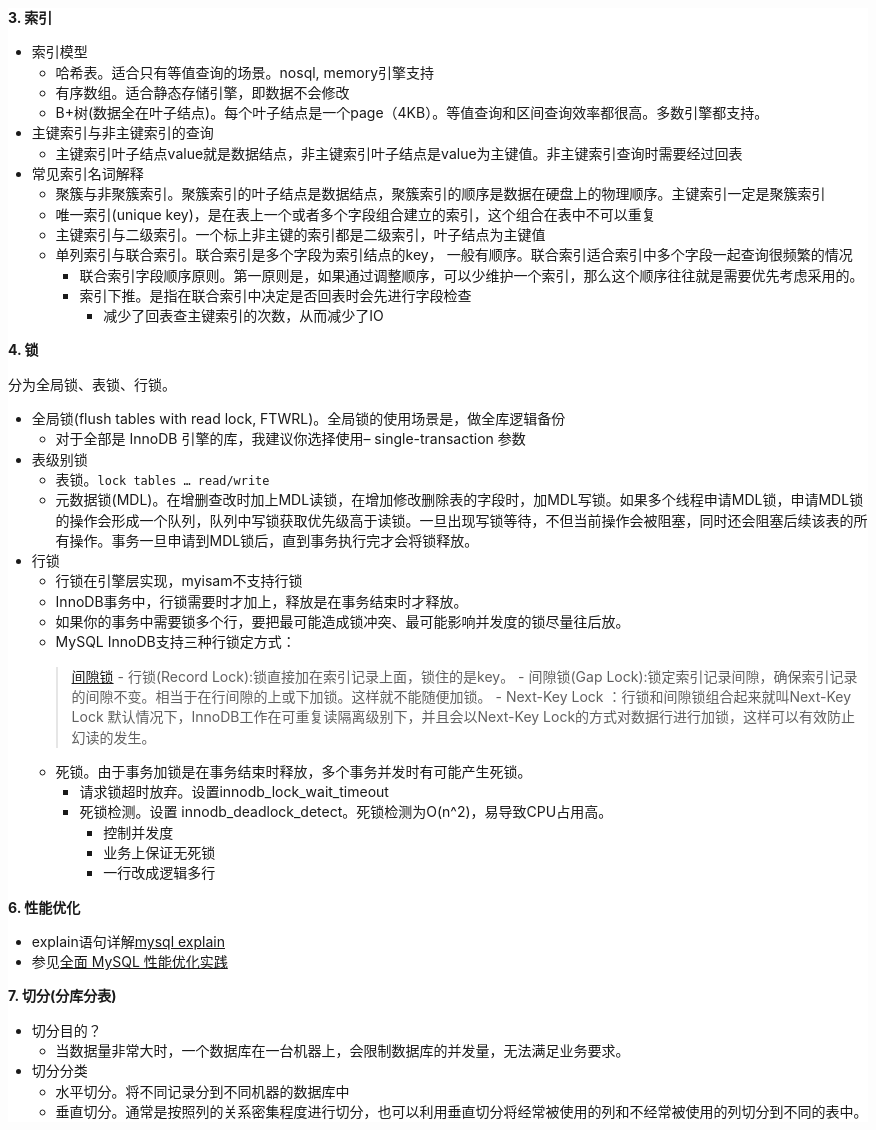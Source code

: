 
**3. 索引**
- 索引模型
    - 哈希表。适合只有等值查询的场景。nosql, memory引擎支持
    - 有序数组。适合静态存储引擎，即数据不会修改
    - B+树(数据全在叶子结点)。每个叶子结点是一个page（4KB）。等值查询和区间查询效率都很高。多数引擎都支持。
- 主键索引与非主键索引的查询
    - 主键索引叶子结点value就是数据结点，非主键索引叶子结点是value为主键值。非主键索引查询时需要经过回表
- 常见索引名词解释
    - 聚簇与非聚簇索引。聚簇索引的叶子结点是数据结点，聚簇索引的顺序是数据在硬盘上的物理顺序。主键索引一定是聚簇索引
    - 唯一索引(unique key)，是在表上一个或者多个字段组合建立的索引，这个组合在表中不可以重复
    - 主键索引与二级索引。一个标上非主键的索引都是二级索引，叶子结点为主键值
    - 单列索引与联合索引。联合索引是多个字段为索引结点的key， 一般有顺序。联合索引适合索引中多个字段一起查询很频繁的情况
        - 联合索引字段顺序原则。第一原则是，如果通过调整顺序，可以少维护一个索引，那么这个顺序往往就是需要优先考虑采用的。
        - 索引下推。是指在联合索引中决定是否回表时会先进行字段检查
            - 减少了回表查主键索引的次数，从而减少了IO

**4. 锁**

分为全局锁、表锁、行锁。
- 全局锁(flush tables with read lock, FTWRL)。全局锁的使用场景是，做全库逻辑备份
    - 对于全部是 InnoDB 引擎的库，我建议你选择使用– single-transaction 参数
- 表级别锁
    - 表锁。`lock tables … read/write`
    - 元数据锁(MDL)。在增删查改时加上MDL读锁，在增加修改删除表的字段时，加MDL写锁。如果多个线程申请MDL锁，申请MDL锁的操作会形成一个队列，队列中写锁获取优先级高于读锁。一旦出现写锁等待，不但当前操作会被阻塞，同时还会阻塞后续该表的所有操作。事务一旦申请到MDL锁后，直到事务执行完才会将锁释放。
- 行锁
    - 行锁在引擎层实现，myisam不支持行锁
    - InnoDB事务中，行锁需要时才加上，释放是在事务结束时才释放。
    - 如果你的事务中需要锁多个行，要把最可能造成锁冲突、最可能影响并发度的锁尽量往后放。
    - MySQL InnoDB支持三种行锁定方式：
    > [间隙锁](https://segmentfault.com/a/1190000040198549)
        - 行锁(Record Lock):锁直接加在索引记录上面，锁住的是key。
        - 间隙锁(Gap Lock):锁定索引记录间隙，确保索引记录的间隙不变。相当于在行间隙的上或下加锁。这样就不能随便加锁。
        - Next-Key Lock ：行锁和间隙锁组合起来就叫Next-Key Lock
默认情况下，InnoDB工作在可重复读隔离级别下，并且会以Next-Key Lock的方式对数据行进行加锁，这样可以有效防止幻读的发生。
    - 死锁。由于事务加锁是在事务结束时释放，多个事务并发时有可能产生死锁。
        - 请求锁超时放弃。设置innodb_lock_wait_timeout
        - 死锁检测。设置 innodb_deadlock_detect。死锁检测为O(n^2)，易导致CPU占用高。
            - 控制并发度
            - 业务上保证无死锁
            - 一行改成逻辑多行

**6. 性能优化**

- explain语句详解[mysql explain](https://dev.mysql.com/doc/refman/8.0/en/explain-output.html)
- 参见[全面 MySQL 性能优化实践](https://segmentfault.com/a/1190000039733895)

**7. 切分(分库分表)**
- 切分目的？
    - 当数据量非常大时，一个数据库在一台机器上，会限制数据库的并发量，无法满足业务要求。
- 切分分类
    - 水平切分。将不同记录分到不同机器的数据库中
    - 垂直切分。通常是按照列的关系密集程度进行切分，也可以利用垂直切分将经常被使用的列和不经常被使用的列切分到不同的表中。
